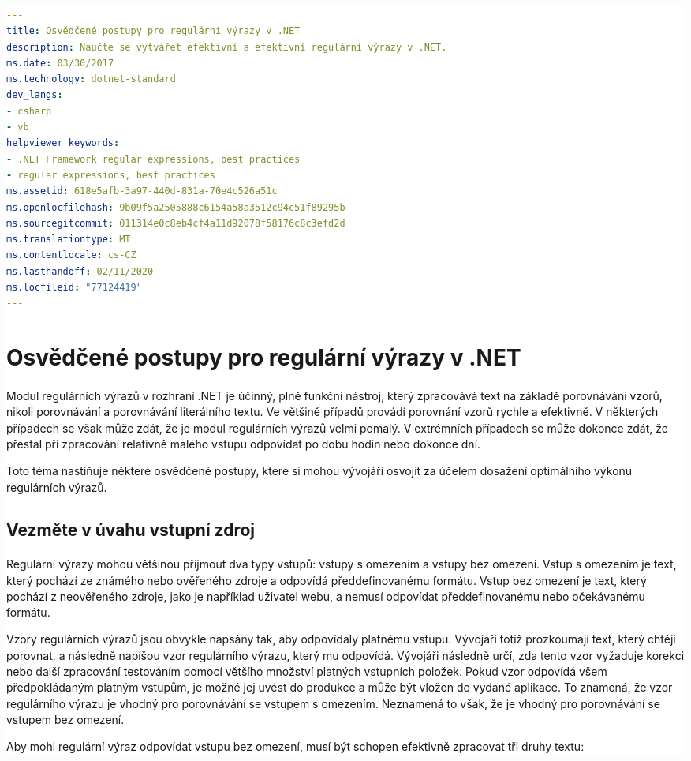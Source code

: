 ```yaml
---
title: Osvědčené postupy pro regulární výrazy v .NET
description: Naučte se vytvářet efektivní a efektivní regulární výrazy v .NET.
ms.date: 03/30/2017
ms.technology: dotnet-standard
dev_langs:
- csharp
- vb
helpviewer_keywords:
- .NET Framework regular expressions, best practices
- regular expressions, best practices
ms.assetid: 618e5afb-3a97-440d-831a-70e4c526a51c
ms.openlocfilehash: 9b09f5a2505888c6154a58a3512c94c51f89295b
ms.sourcegitcommit: 011314e0c8eb4cf4a11d92078f58176c8c3efd2d
ms.translationtype: MT
ms.contentlocale: cs-CZ
ms.lasthandoff: 02/11/2020
ms.locfileid: "77124419"
---
```

# <a name="best-practices-for-regular-expressions-in-net"></a>Osvědčené postupy pro regulární výrazy v .NET

Modul regulárních výrazů v rozhraní .NET je účinný, plně funkční nástroj, který zpracovává text na základě porovnávání vzorů, nikoli porovnávání a porovnávání literálního textu. Ve většině případů provádí porovnání vzorů rychle a efektivně. V některých případech se však může zdát, že je modul regulárních výrazů velmi pomalý. V extrémních případech se může dokonce zdát, že přestal při zpracování relativně malého vstupu odpovídat po dobu hodin nebo dokonce dní.

Toto téma nastiňuje některé osvědčené postupy, které si mohou vývojáři osvojit za účelem dosažení optimálního výkonu regulárních výrazů.

## <a name="consider-the-input-source"></a>Vezměte v úvahu vstupní zdroj

Regulární výrazy mohou většinou přijmout dva typy vstupů: vstupy s omezením a vstupy bez omezení. Vstup s omezením je text, který pochází ze známého nebo ověřeného zdroje a odpovídá předdefinovanému formátu. Vstup bez omezení je text, který pochází z neověřeného zdroje, jako je například uživatel webu, a nemusí odpovídat předdefinovanému nebo očekávanému formátu.

Vzory regulárních výrazů jsou obvykle napsány tak, aby odpovídaly platnému vstupu. Vývojáři totiž prozkoumají text, který chtějí porovnat, a následně napíšou vzor regulárního výrazu, který mu odpovídá. Vývojáři následně určí, zda tento vzor vyžaduje korekci nebo další zpracování testováním pomocí většího množství platných vstupních položek. Pokud vzor odpovídá všem předpokládaným platným vstupům, je možné jej uvést do produkce a může být vložen do vydané aplikace. To znamená, že vzor regulárního výrazu je vhodný pro porovnávání se vstupem s omezením. Neznamená to však, že je vhodný pro porovnávání se vstupem bez omezení.

Aby mohl regulární výraz odpovídat vstupu bez omezení, musí být schopen efektivně zpracovat tři druhy textu:
